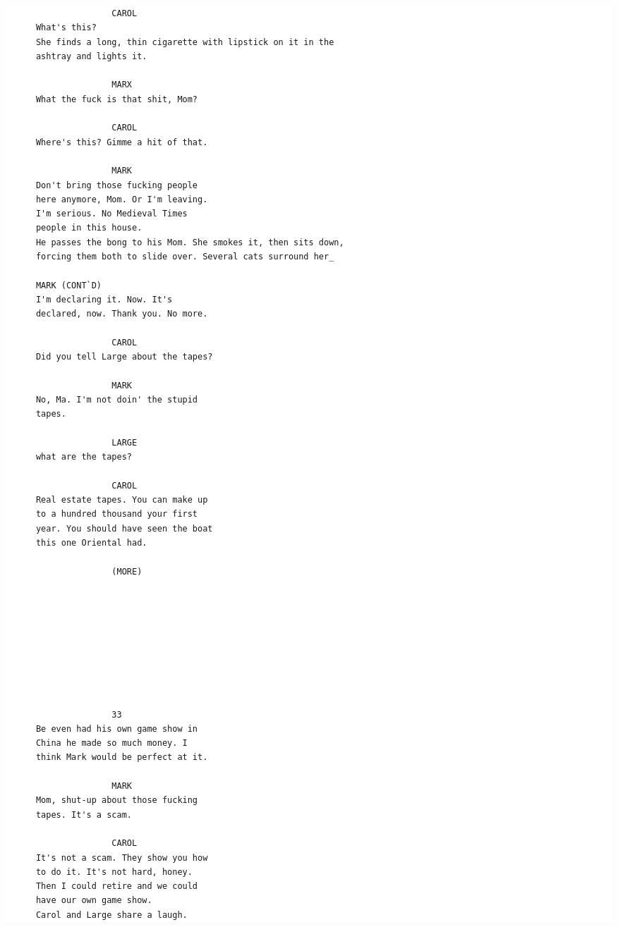                          CAROL
          What's this?
          She finds a long, thin cigarette with lipstick on it in the
          ashtray and lights it.

                         MARX
          What the fuck is that shit, Mom?

                         CAROL
          Where's this? Gimme a hit of that.

                         MARK
          Don't bring those fucking people
          here anymore, Mom. Or I'm leaving.
          I'm serious. No Medieval Times
          people in this house.
          He passes the bong to his Mom. She smokes it, then sits down,
          forcing them both to slide over. Several cats surround her_

          MARK (CONT`D)
          I'm declaring it. Now. It's
          declared, now. Thank you. No more.

                         CAROL
          Did you tell Large about the tapes?

                         MARK
          No, Ma. I'm not doin' the stupid
          tapes.

                         LARGE
          what are the tapes?

                         CAROL
          Real estate tapes. You can make up
          to a hundred thousand your first
          year. You should have seen the boat
          this one Oriental had.

                         (MORE)

                         

                         

                         

                         

                         33
          Be even had his own game show in
          China he made so much money. I
          think Mark would be perfect at it.

                         MARK
          Mom, shut-up about those fucking
          tapes. It's a scam.

                         CAROL
          It's not a scam. They show you how
          to do it. It's not hard, honey.
          Then I could retire and we could
          have our own game show.
          Carol and Large share a laugh.
